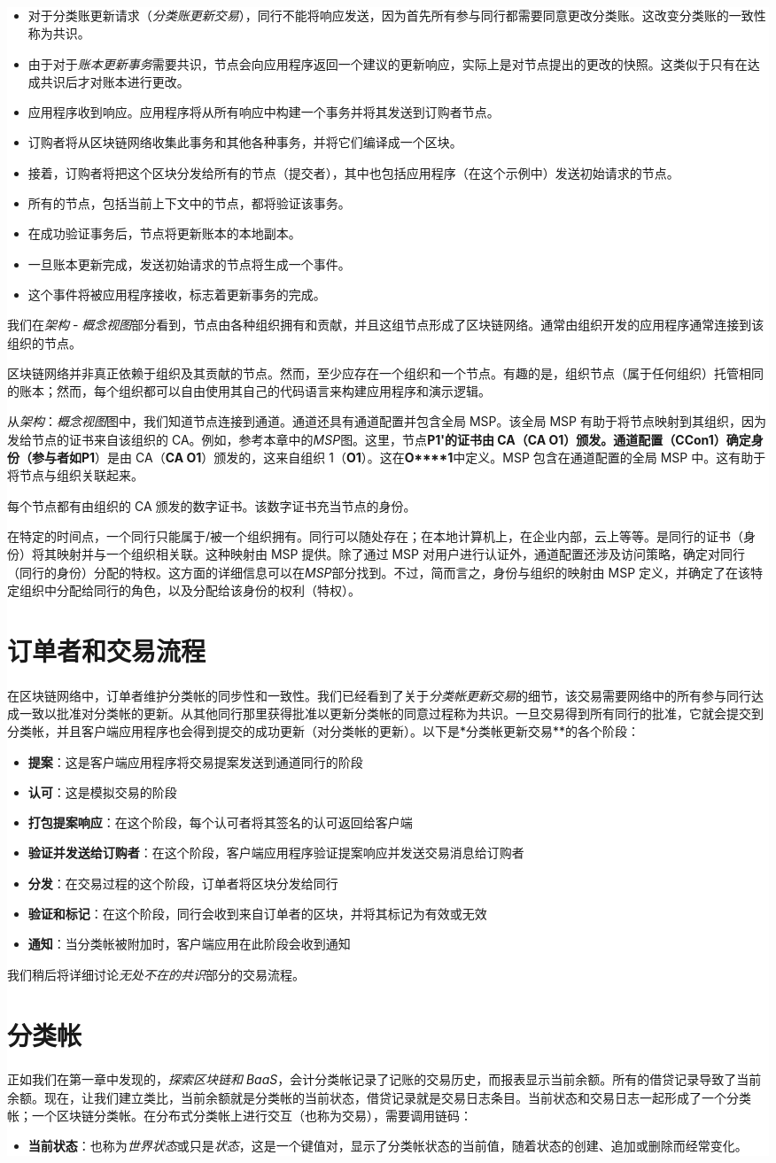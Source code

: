 +   对于分类账更新请求（*分类账更新交易*），同行不能将响应发送，因为首先所有参与同行都需要同意更改分类账。这改变分类账的一致性称为共识。

+   由于对于*账本更新事务*需要共识，节点会向应用程序返回一个建议的更新响应，实际上是对节点提出的更改的快照。这类似于只有在达成共识后才对账本进行更改。

+   应用程序收到响应。应用程序将从所有响应中构建一个事务并将其发送到订购者节点。

+   订购者将从区块链网络收集此事务和其他各种事务，并将它们编译成一个区块。

+   接着，订购者将把这个区块分发给所有的节点（提交者），其中也包括应用程序（在这个示例中）发送初始请求的节点。

+   所有的节点，包括当前上下文中的节点，都将验证该事务。

+   在成功验证事务后，节点将更新账本的本地副本。

+   一旦账本更新完成，发送初始请求的节点将生成一个事件。

+   这个事件将被应用程序接收，标志着更新事务的完成。

我们在*架构* - *概念视图*部分看到，节点由各种组织拥有和贡献，并且这组节点形成了区块链网络。通常由组织开发的应用程序通常连接到该组织的节点。

区块链网络并非真正依赖于组织及其贡献的节点。然而，至少应存在一个组织和一个节点。有趣的是，组织节点（属于任何组织）托管相同的账本；然而，每个组织都可以自由使用其自己的代码语言来构建应用程序和演示逻辑。

从*架构*：*概念视图*图中，我们知道节点连接到通道。通道还具有通道配置并包含全局 MSP。该全局 MSP 有助于将节点映射到其组织，因为发给节点的证书来自该组织的 CA。例如，参考本章中的*MSP*图。这里，节点**P1'**的证书由 CA（**CA O1**）颁发。通道配置（**CCon1**）确定身份（参与者如**P1**）是由 CA（**CA O1**）颁发的，这来自组织 1（**O1**）。这在**O****1**中定义。MSP 包含在通道配置的全局 MSP 中。这有助于将节点与组织关联起来。

每个节点都有由组织的 CA 颁发的数字证书。该数字证书充当节点的身份。

在特定的时间点，一个同行只能属于/被一个组织拥有。同行可以随处存在；在本地计算机上，在企业内部，云上等等。是同行的证书（身份）将其映射并与一个组织相关联。这种映射由 MSP 提供。除了通过 MSP 对用户进行认证外，通道配置还涉及访问策略，确定对同行（同行的身份）分配的特权。这方面的详细信息可以在*MSP*部分找到。不过，简而言之，身份与组织的映射由 MSP 定义，并确定了在该特定组织中分配给同行的角色，以及分配给该身份的权利（特权）。

# 订单者和交易流程

在区块链网络中，订单者维护分类帐的同步性和一致性。我们已经看到了关于*分类帐更新交易*的细节，该交易需要网络中的所有参与同行达成一致以批准对分类帐的更新。从其他同行那里获得批准以更新分类帐的同意过程称为共识。一旦交易得到所有同行的批准，它就会提交到分类帐，并且客户端应用程序也会得到提交的成功更新（对分类帐的更新）。以下是*分类帐更新交易**的各个阶段：

+   **提案**：这是客户端应用程序将交易提案发送到通道同行的阶段

+   **认可**：这是模拟交易的阶段

+   **打包提案响应**：在这个阶段，每个认可者将其签名的认可返回给客户端

+   **验证并发送给订购者**：在这个阶段，客户端应用程序验证提案响应并发送交易消息给订购者

+   **分发**：在交易过程的这个阶段，订单者将区块分发给同行

+   **验证和标记**：在这个阶段，同行会收到来自订单者的区块，并将其标记为有效或无效

+   **通知**：当分类帐被附加时，客户端应用在此阶段会收到通知

我们稍后将详细讨论*无处不在的共识*部分的交易流程。

# 分类帐

正如我们在第一章中发现的，*探索区块链和 BaaS*，会计分类帐记录了记账的交易历史，而报表显示当前余额。所有的借贷记录导致了当前余额。现在，让我们建立类比，当前余额就是分类帐的当前状态，借贷记录就是交易日志条目。当前状态和交易日志一起形成了一个分类帐；一个区块链分类帐。在分布式分类帐上进行交互（也称为交易），需要调用链码：

+   **当前状态**：也称为*世界状态*或只是*状态*，这是一个键值对，显示了分类帐状态的当前值，随着状态的创建、追加或删除而经常变化。
